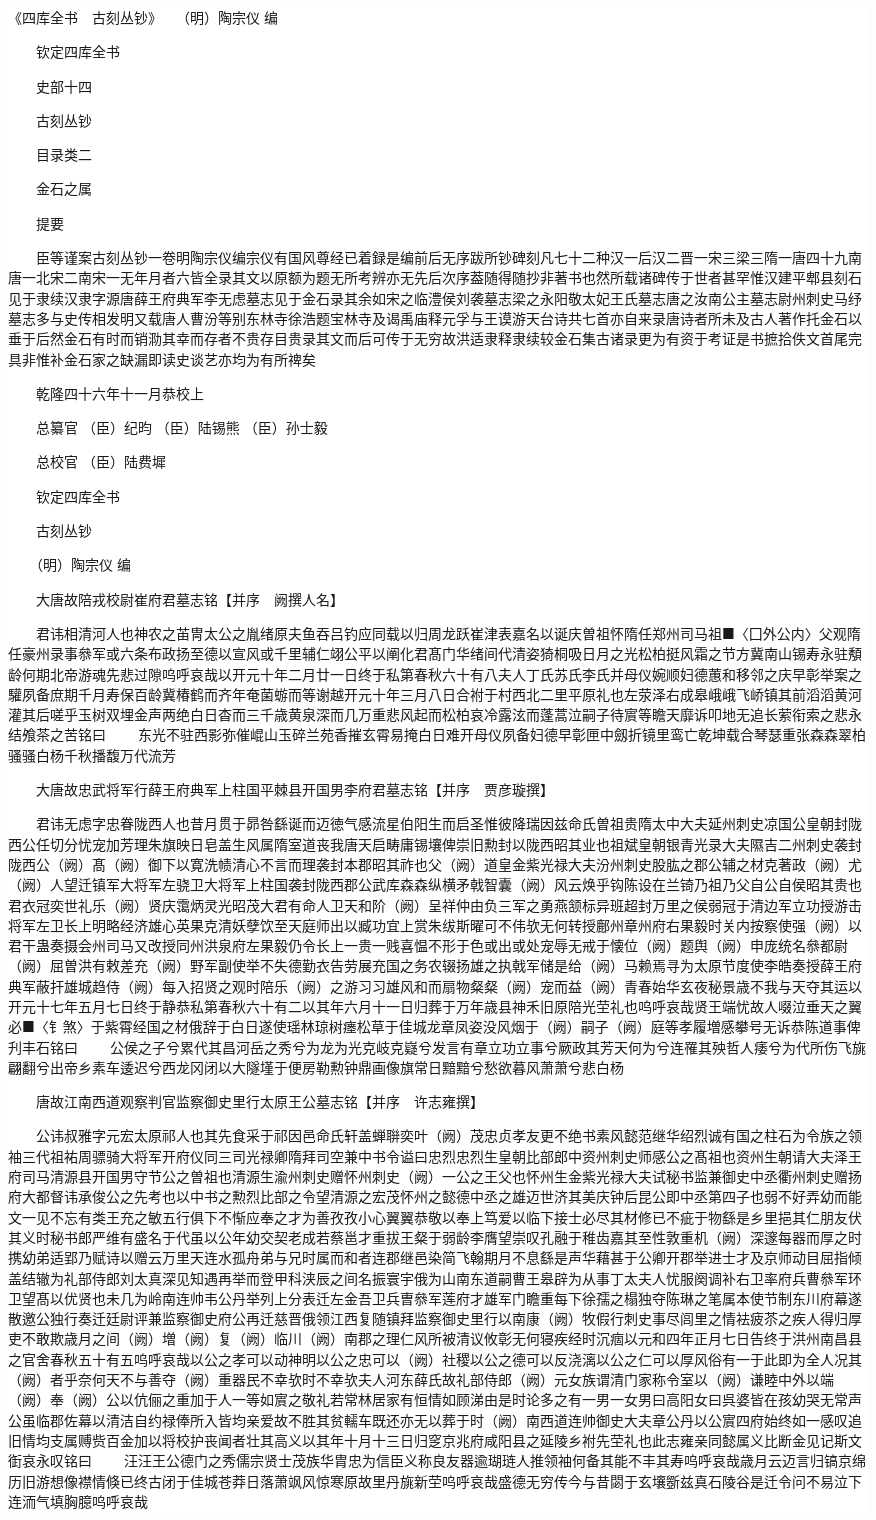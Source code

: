 《四库全书　古刻丛钞》　　（明）陶宗仪 编

　　钦定四库全书

　　史部十四

　　古刻丛钞

　　目录类二

　　金石之属

　　提要

　　臣等谨案古刻丛钞一卷明陶宗仪编宗仪有国风尊经已着録是编前后无序跋所钞碑刻凡七十二种汉一后汉二晋一宋三梁三隋一唐四十九南唐一北宋二南宋一无年月者六皆全录其文以原额为题无所考辨亦无先后次序葢随得随抄非著书也然所载诸碑传于世者甚罕惟汉建平郫县刻石见于隶续汉隶字源唐薛王府典军李无虑墓志见于金石录其余如宋之临澧侯刘袭墓志梁之永阳敬太妃王氏墓志唐之汝南公主墓志尉州刺史马纾墓志多与史传相发明又载唐人曹汾等别东林寺徐浩题宝林寺及谒禹庙释元孚与王谟游天台诗共七首亦自来录唐诗者所未及古人著作托金石以垂于后然金石有时而销泐其幸而存者不贵存目贵录其文而后可传于无穷故洪适隶释隶续较金石集古诸录更为有资于考证是书摭拾佚文首尾完具非惟补金石家之缺漏即读史谈艺亦均为有所禆矣

　　乾隆四十六年十一月恭校上

　　总纂官 （臣）纪昀 （臣）陆锡熊 （臣）孙士毅

　　总校官 （臣）陆费墀

　　钦定四库全书

　　古刻丛钞

　　（明）陶宗仪 编

　　大唐故陪戎校尉崔府君墓志铭【并序　阙撰人名】

　　君讳相清河人也神农之苖冑太公之胤绪原夫鱼吞吕钓应同载以归周龙跃崔津表嘉名以诞庆曽祖怀隋任郑州司马祖■〈囗外公内〉父观隋任豪州录事叅军或六条布政扬至德以宣风或千里辅仁翊公平以阐化君髙门华绪间代清姿猗桐吸日月之光松柏挺风霜之节方冀南山锡寿永驻頺龄何期北帝游魂先悲过隙呜呼哀哉以开元十年二月廿一日终于私第春秋六十有八夫人丁氏苏氏李氏并母仪婉顺妇德蕙和移邻之庆早彰举案之驩夙备庶期千月寿保百龄冀椿鹤而齐年奄菌蝣而等谢越开元十年三月八日合袝于村西北二里平原礼也左荥泽右成皋峨峨飞峤镇其前滔滔黄河灌其后嗟乎玉树双埋金声两绝白日杳而三千歳黄泉深而几万重悲风起而松柏哀冷露泫而蓬蒿泣嗣子待賔等瞻天靡诉叩地无追长萦衔索之悲永结飧茶之苦铭曰 　　东光不驻西影弥催崐山玉碎兰苑香摧玄霄易掩白日难开母仪夙备妇德早彰匣中劔折镜里鸾亡乾坤载合琴瑟重张森森翠柏骚骚白杨千秋播馥万代流芳

　　大唐故忠武将军行薛王府典军上柱国平棘县开国男李府君墓志铭【并序　贾彦璇撰】

　　君讳无虑字忠眷陇西人也昔月贯于昴咎繇诞而迈徳气感流星伯阳生而启圣惟彼降瑞因兹命氏曽祖贵隋太中大夫延州刺史凉国公皇朝封陇西公任切分忧宠加芳理朱旗映日皂盖生风属隋室道丧我唐天启畴庸锡壤俾崇旧勲封以陇西昭其业也祖斌皇朝银青光录大夫隰吉二州刺史袭封陇西公（阙）髙（阙）御下以寛洗帻清心不言而理袭封本郡昭其祚也父（阙）道皇金紫光禄大夫汾州刺史股肱之郡公辅之材克著政（阙）尤（阙）人望迁镇军大将军左骁卫大将军上柱国袭封陇西郡公武库森森纵横矛戟智囊（阙）风云焕乎钩陈设在兰锜乃祖乃父自公自侯昭其贵也君衣冠奕世礼乐（阙）贤庆霭炳灵光昭茂大君有命人卫天和阶（阙）呈祥仲由负三军之勇燕颔标异班超封万里之侯弱冠于清边军立功授游击将军左卫长上明略经济雄心英果克清妖孽饮至天庭师出以臧功宜上赏朱绂斯曜可不伟欤无何转授鄜州章州府右果毅时关内按察使强（阙）以君干蛊奏摄会州司马又改授同州洪泉府左果毅仍令长上一贵一贱喜愠不形于色或出或处宠辱无戒于懐位（阙）题舆（阙）申庞统名叅都尉（阙）屈曽洪有敕差充（阙）野军副使举不失德勤衣告劳展充国之务农辍扬雄之执戟军储是给（阙）马赖焉寻为太原节度使李皓奏授薛王府典军蔽扞雄城趋侍（阙）每入招贤之观时陪乐（阙）之游习习雄风和而扇物粲粲（阙）宠而益（阙）青春始华玄夜秘景歳不我与天夺其运以开元十七年五月七日终于静恭私第春秋六十有二以其年六月十一日归葬于万年歳县神禾旧原陪光茔礼也呜呼哀哉贤王端忧故人啜泣垂天之翼必■〈钅煞〉于紫霄经国之材俄辞于白日遂使瑶林琼树瘗松草于佳城龙章凤姿没风烟于（阙）嗣子（阙）庭等孝履増感攀号无诉恭陈道事俾刋丰石铭曰 　　公侯之子兮累代其昌河岳之秀兮为龙为光克岐克嶷兮发言有章立功立事兮厥政其芳天何为兮连罹其殃哲人痿兮为代所伤飞旐翩翻兮出帝乡素车逶迟兮西龙冈闭以大隧墐于便房勒勲钟鼎画像旗常日黯黯兮愁欲暮风萧萧兮悲白杨

　　唐故江南西道观察判官监察御史里行太原王公墓志铭【并序　许志雍撰】

　　公讳叔雅字元宏太原祁人也其先食采于祁因邑命氏轩盖蝉聨奕叶（阙）茂忠贞孝友更不绝书素风懿范继华绍烈诚有国之柱石为令族之领袖三代祖祐周骠骑大将军开府仪同三司光禄卿隋拜司空兼中书令谥曰忠烈忠烈生皇朝比部郎中资州刺史师感公之髙祖也资州生朝请大夫泽王府司马清源县开国男守节公之曽祖也清源生渝州刺史赠怀州刺史（阙）一公之王父也怀州生金紫光禄大夫试秘书监兼御史中丞衢州刺史赠扬府大都督讳承俊公之先考也以中书之勲烈比部之令望清源之宏茂怀州之懿德中丞之雄迈世济其美庆钟后昆公即中丞第四子也弱不好弄幼而能文一见不忘有类王充之敏五行俱下不惭应奉之才为善孜孜小心翼翼恭敬以奉上笃爱以临下接士必尽其材修已不疵于物繇是乡里挹其仁朋友伏其义时秘书郎严维有盛名于代虽以公年幼交契老成若蔡邕才重拔王粲于弱龄李膺望崇叹孔融于稚齿嘉其至性敦重机（阙）深邃每器而厚之时携幼弟适郢乃赋诗以赠云万里天连水孤舟弟与兄时属而和者连郡继邑染简飞翰期月不息繇是声华藉甚于公卿开郡举进士才及京师动目屈指倾盖结辙为礼部侍郎刘太真深见知遇再举而登甲科浃辰之间名振寰宇俄为山南东道嗣曹王皋辟为从事丁太夫人忧服阕调补右卫率府兵曹叅军环卫望髙以优贤也未几为岭南连帅韦公丹举列上分表迁左金吾卫兵曺叅军莲府才雄军门瞻重每下徐孺之榻独夺陈琳之笔属本使节制东川府幕遂散邀公独行奏迁廷尉评兼监察御史府公再迁慈晋俄领江西复随镇拜监察御史里行以南康（阙）牧假行刺史事尽闾里之情袪疲苶之疾人得归厚吏不敢欺歳月之间（阙）増（阙）复（阙）临川（阙）南郡之理仁风所被清议攸彰无何寝疾经时沉痼以元和四年正月七日告终于洪州南昌县之官舍春秋五十有五呜呼哀哉以公之孝可以动神明以公之忠可以（阙）社稷以公之德可以反浇漓以公之仁可以厚风俗有一于此即为全人况其（阙）者乎奈何天不与善夺（阙）重器民不幸欤时不幸欤夫人河东薛氏故礼部侍郎（阙）元女族谓清门家称令室以（阙）谦睦中外以端（阙）奉（阙）公以伉俪之重加于人一等如賔之敬礼若常林居家有恒情如顾涕由是时论多之有一男一女男曰高阳女曰呉婆皆在孩幼哭无常声公虽临郡佐幕以清洁自约禄俸所入皆均亲爱故不胜其贫轜车既还亦无以葬于时（阙）南西道连帅御史大夫章公丹以公賔四府始终如一感叹追旧情均支属赙赀百金加以将校护丧闻者壮其高义以其年十月十三日归窆京兆府咸阳县之延陵乡袝先茔礼也此志雍亲同懿属义比断金见记斯文衘哀永叹铭曰 　　汪汪王公德门之秀儒宗贤士茂族华胄忠为信臣义称良友器逾瑚琏人推领袖何备其能不丰其寿呜呼哀哉歳月云迈言归镐京绵历旧游想像襟情倏已终古闭于佳城苍莽日落萧飒风惊寒原故里丹旐新茔呜呼哀哉盛德无穷传今与昔閟于玄壤斵兹真石陵谷是迁令问不易泣下连洏气填胸臆呜呼哀哉
